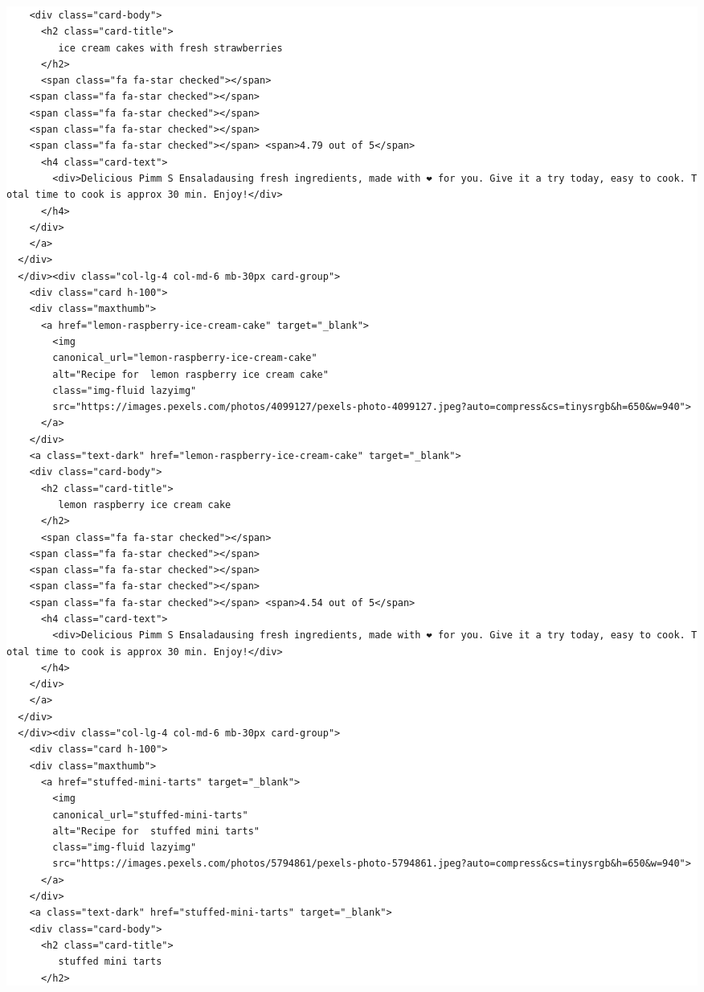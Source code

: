         <div class="card-body">
          <h2 class="card-title">
             ice cream cakes with fresh strawberries
          </h2>
          <span class="fa fa-star checked"></span>
        <span class="fa fa-star checked"></span>
        <span class="fa fa-star checked"></span>
        <span class="fa fa-star checked"></span>
        <span class="fa fa-star checked"></span> <span>4.79 out of 5</span>
          <h4 class="card-text">
            <div>Delicious Pimm S Ensaladausing fresh ingredients, made with ❤️ for you. Give it a try today, easy to cook. Total time to cook is approx 30 min. Enjoy!</div>
          </h4>
        </div>
        </a>
      </div>
      </div><div class="col-lg-4 col-md-6 mb-30px card-group">
        <div class="card h-100">
        <div class="maxthumb">
          <a href="lemon-raspberry-ice-cream-cake" target="_blank">
            <img
            canonical_url="lemon-raspberry-ice-cream-cake"
            alt="Recipe for  lemon raspberry ice cream cake"
            class="img-fluid lazyimg"
            src="https://images.pexels.com/photos/4099127/pexels-photo-4099127.jpeg?auto=compress&cs=tinysrgb&h=650&w=940">
          </a>
        </div>
        <a class="text-dark" href="lemon-raspberry-ice-cream-cake" target="_blank">
        <div class="card-body">
          <h2 class="card-title">
             lemon raspberry ice cream cake
          </h2>
          <span class="fa fa-star checked"></span>
        <span class="fa fa-star checked"></span>
        <span class="fa fa-star checked"></span>
        <span class="fa fa-star checked"></span>
        <span class="fa fa-star checked"></span> <span>4.54 out of 5</span>
          <h4 class="card-text">
            <div>Delicious Pimm S Ensaladausing fresh ingredients, made with ❤️ for you. Give it a try today, easy to cook. Total time to cook is approx 30 min. Enjoy!</div>
          </h4>
        </div>
        </a>
      </div>
      </div><div class="col-lg-4 col-md-6 mb-30px card-group">
        <div class="card h-100">
        <div class="maxthumb">
          <a href="stuffed-mini-tarts" target="_blank">
            <img
            canonical_url="stuffed-mini-tarts"
            alt="Recipe for  stuffed mini tarts"
            class="img-fluid lazyimg"
            src="https://images.pexels.com/photos/5794861/pexels-photo-5794861.jpeg?auto=compress&cs=tinysrgb&h=650&w=940">
          </a>
        </div>
        <a class="text-dark" href="stuffed-mini-tarts" target="_blank">
        <div class="card-body">
          <h2 class="card-title">
             stuffed mini tarts
          </h2>